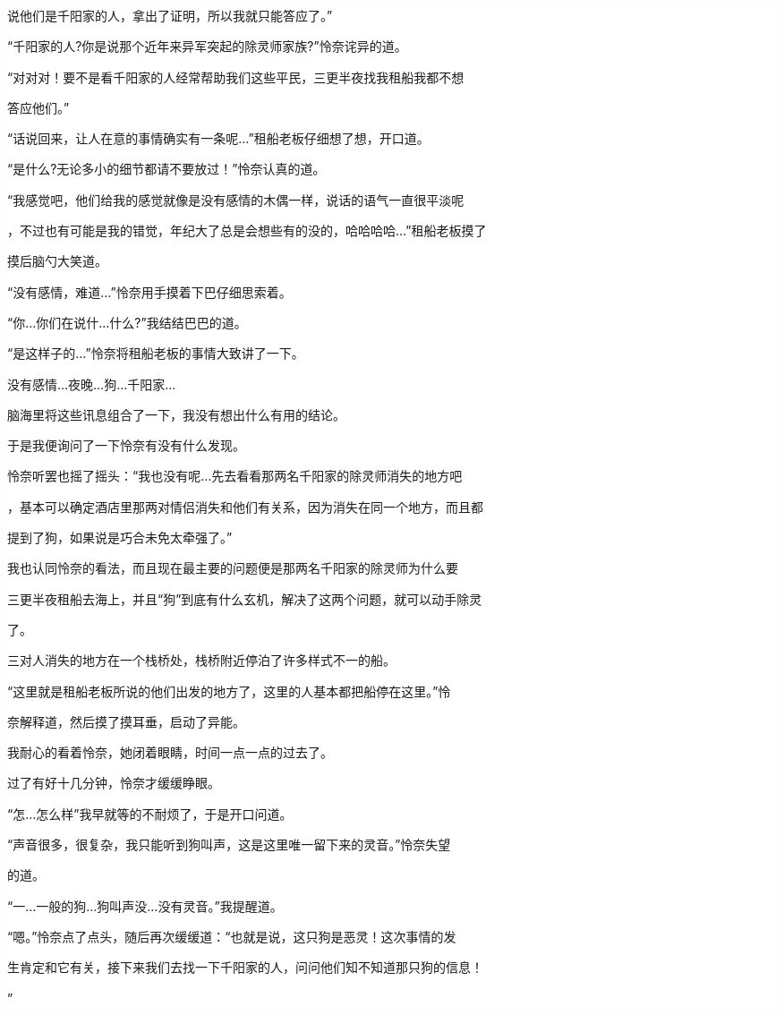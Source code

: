 说他们是千阳家的人，拿出了证明，所以我就只能答应了。”

“千阳家的人?你是说那个近年来异军突起的除灵师家族?”怜奈诧异的道。

“对对对！要不是看千阳家的人经常帮助我们这些平民，三更半夜找我租船我都不想

答应他们。”

“话说回来，让人在意的事情确实有一条呢…”租船老板仔细想了想，开口道。

“是什么?无论多小的细节都请不要放过！”怜奈认真的道。

“我感觉吧，他们给我的感觉就像是没有感情的木偶一样，说话的语气一直很平淡呢

，不过也有可能是我的错觉，年纪大了总是会想些有的没的，哈哈哈哈…”租船老板摸了

摸后脑勺大笑道。

“没有感情，难道…”怜奈用手摸着下巴仔细思索着。

“你…你们在说什…什么?”我结结巴巴的道。

“是这样子的…”怜奈将租船老板的事情大致讲了一下。

没有感情…夜晚…狗…千阳家…

脑海里将这些讯息组合了一下，我没有想出什么有用的结论。

于是我便询问了一下怜奈有没有什么发现。

怜奈听罢也摇了摇头：“我也没有呢…先去看看那两名千阳家的除灵师消失的地方吧

，基本可以确定酒店里那两对情侣消失和他们有关系，因为消失在同一个地方，而且都

提到了狗，如果说是巧合未免太牵强了。”

我也认同怜奈的看法，而且现在最主要的问题便是那两名千阳家的除灵师为什么要

三更半夜租船去海上，并且“狗”到底有什么玄机，解决了这两个问题，就可以动手除灵

了。

三对人消失的地方在一个栈桥处，栈桥附近停泊了许多样式不一的船。

“这里就是租船老板所说的他们出发的地方了，这里的人基本都把船停在这里。”怜

奈解释道，然后摸了摸耳垂，启动了异能。

我耐心的看着怜奈，她闭着眼睛，时间一点一点的过去了。

过了有好十几分钟，怜奈才缓缓睁眼。

“怎…怎么样”我早就等的不耐烦了，于是开口问道。

“声音很多，很复杂，我只能听到狗叫声，这是这里唯一留下来的灵音。”怜奈失望

的道。

“一…一般的狗…狗叫声没…没有灵音。”我提醒道。

“嗯。”怜奈点了点头，随后再次缓缓道：“也就是说，这只狗是恶灵！这次事情的发

生肯定和它有关，接下来我们去找一下千阳家的人，问问他们知不知道那只狗的信息！

”

